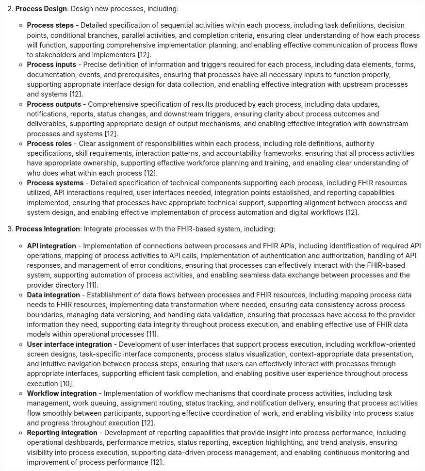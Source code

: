 2. **Process Design**: Design new processes, including:
   - **Process steps** - Detailed specification of sequential activities within each process, including task definitions, decision points, conditional branches, parallel activities, and completion criteria, ensuring clear understanding of how each process will function, supporting comprehensive implementation planning, and enabling effective communication of process flows to stakeholders and implementers [12].
   - **Process inputs** - Precise definition of information and triggers required for each process, including data elements, forms, documentation, events, and prerequisites, ensuring that processes have all necessary inputs to function properly, supporting appropriate interface design for data collection, and enabling effective integration with upstream processes and systems [12].
   - **Process outputs** - Comprehensive specification of results produced by each process, including data updates, notifications, reports, status changes, and downstream triggers, ensuring clarity about process outcomes and deliverables, supporting appropriate design of output mechanisms, and enabling effective integration with downstream processes and systems [12].
   - **Process roles** - Clear assignment of responsibilities within each process, including role definitions, authority specifications, skill requirements, interaction patterns, and accountability frameworks, ensuring that all process activities have appropriate ownership, supporting effective workforce planning and training, and enabling clear understanding of who does what within each process [12].
   - **Process systems** - Detailed specification of technical components supporting each process, including FHIR resources utilized, API interactions required, user interfaces needed, integration points established, and reporting capabilities implemented, ensuring that processes have appropriate technical support, supporting alignment between process and system design, and enabling effective implementation of process automation and digital workflows [12].

3. **Process Integration**: Integrate processes with the FHIR-based system, including:
   - **API integration** - Implementation of connections between processes and FHIR APIs, including identification of required API operations, mapping of process activities to API calls, implementation of authentication and authorization, handling of API responses, and management of error conditions, ensuring that processes can effectively interact with the FHIR-based system, supporting automation of process activities, and enabling seamless data exchange between processes and the provider directory [11].
   - **Data integration** - Establishment of data flows between processes and FHIR resources, including mapping process data needs to FHIR resources, implementing data transformation where needed, ensuring data consistency across process boundaries, managing data versioning, and handling data validation, ensuring that processes have access to the provider information they need, supporting data integrity throughout process execution, and enabling effective use of FHIR data models within operational processes [11].
   - **User interface integration** - Development of user interfaces that support process execution, including workflow-oriented screen designs, task-specific interface components, process status visualization, context-appropriate data presentation, and intuitive navigation between process steps, ensuring that users can effectively interact with processes through appropriate interfaces, supporting efficient task completion, and enabling positive user experience throughout process execution [10].
   - **Workflow integration** - Implementation of workflow mechanisms that coordinate process activities, including task management, work queuing, assignment routing, status tracking, and notification delivery, ensuring that process activities flow smoothly between participants, supporting effective coordination of work, and enabling visibility into process status and progress throughout execution [12].
   - **Reporting integration** - Development of reporting capabilities that provide insight into process performance, including operational dashboards, performance metrics, status reporting, exception highlighting, and trend analysis, ensuring visibility into process execution, supporting data-driven process management, and enabling continuous monitoring and improvement of process performance [12].
